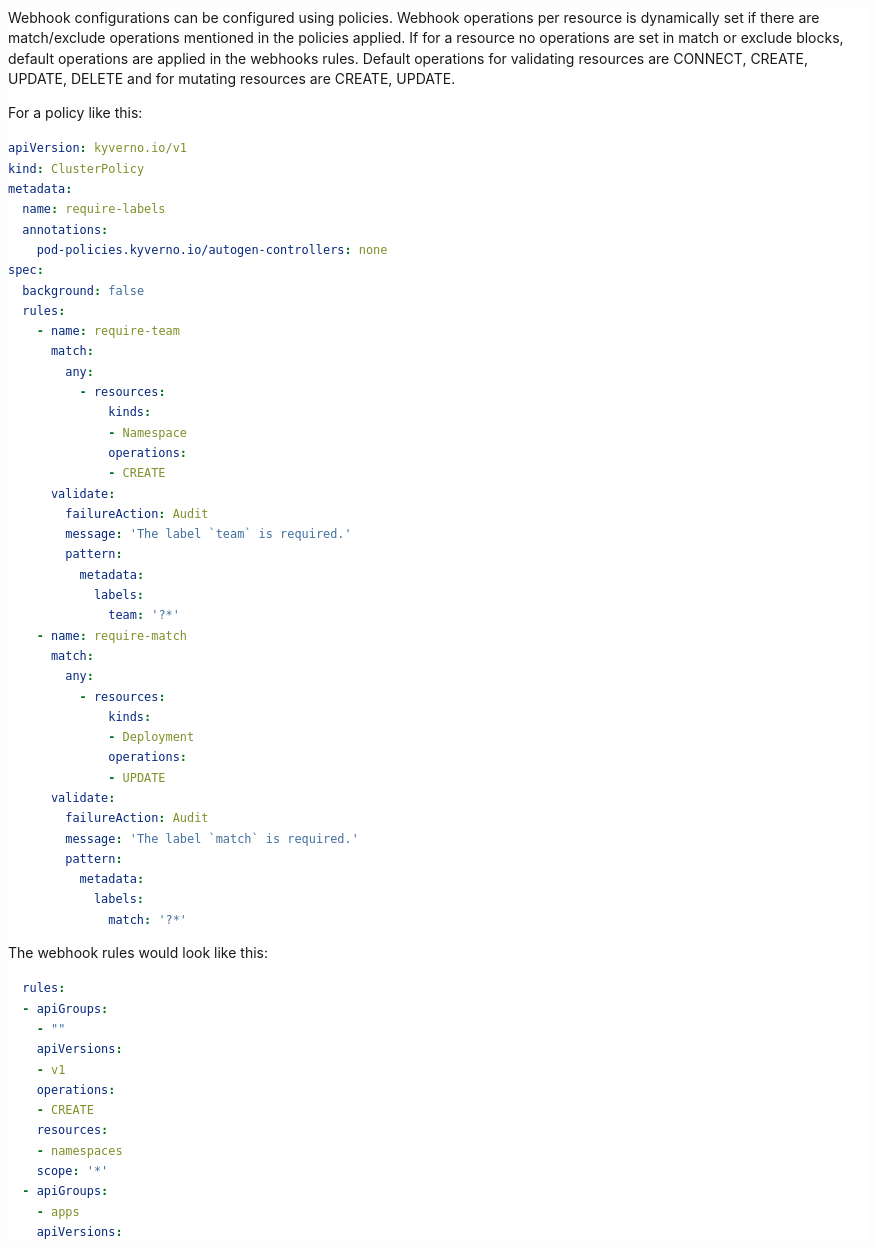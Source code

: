 Webhook configurations can be configured using policies. Webhook operations per resource is dynamically set if there are match/exclude operations mentioned in the policies applied. If for a resource no operations are set in match or exclude blocks, default operations are applied in the webhooks rules. Default operations for validating resources are CONNECT, CREATE, UPDATE, DELETE and for mutating resources are CREATE, UPDATE.

For a policy like this:

```yaml
apiVersion: kyverno.io/v1
kind: ClusterPolicy
metadata:
  name: require-labels
  annotations:
    pod-policies.kyverno.io/autogen-controllers: none
spec:
  background: false
  rules:
    - name: require-team
      match:
        any:
          - resources:
              kinds:
              - Namespace
              operations:
              - CREATE
      validate:
        failureAction: Audit
        message: 'The label `team` is required.'
        pattern:
          metadata:
            labels:
              team: '?*'
    - name: require-match
      match:
        any:
          - resources:
              kinds:
              - Deployment
              operations:
              - UPDATE
      validate:
        failureAction: Audit
        message: 'The label `match` is required.'
        pattern:
          metadata:
            labels:
              match: '?*'
```

The webhook rules would look like this:

```yaml
  rules:
  - apiGroups:
    - ""
    apiVersions:
    - v1
    operations:
    - CREATE
    resources:
    - namespaces
    scope: '*'
  - apiGroups:
    - apps
    apiVersions:
```
